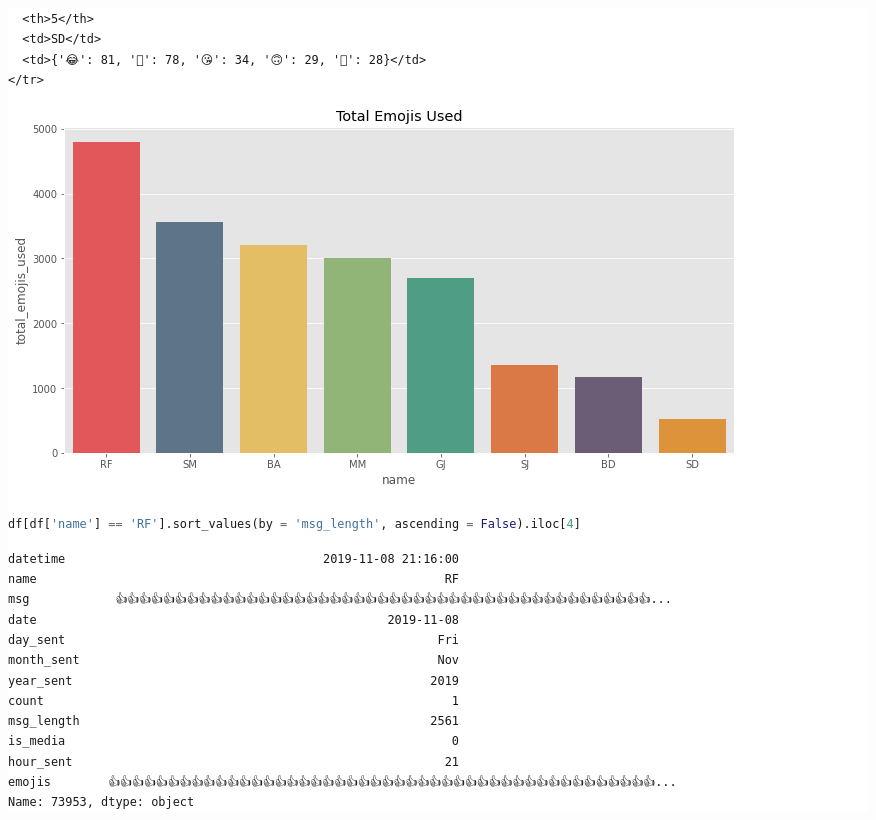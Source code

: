       <th>5</th>
      <td>SD</td>
      <td>{'😂': 81, '🏻': 78, '😘': 34, '🙃': 29, '🌚': 28}</td>
    </tr>
  </tbody>
</table>
</div>




![png](output_19_1.png)



```python
df[df['name'] == 'RF'].sort_values(by = 'msg_length', ascending = False).iloc[4]
```




    datetime                                    2019-11-08 21:16:00
    name                                                         RF
    msg            👍👍👍👍👍👍👍👍👍👍👍👍👍👍👍👍👍👍👍👍👍👍👍👍👍👍👍👍👍👍👍👍👍👍👍👍👍👍👍👍👍👍👍👍👍...
    date                                                 2019-11-08
    day_sent                                                    Fri
    month_sent                                                  Nov
    year_sent                                                  2019
    count                                                         1
    msg_length                                                 2561
    is_media                                                      0
    hour_sent                                                    21
    emojis        👍👍👍👍👍👍👍👍👍👍👍👍👍👍👍👍👍👍👍👍👍👍👍👍👍👍👍👍👍👍👍👍👍👍👍👍👍👍👍👍👍👍👍👍👍👍...
    Name: 73953, dtype: object

